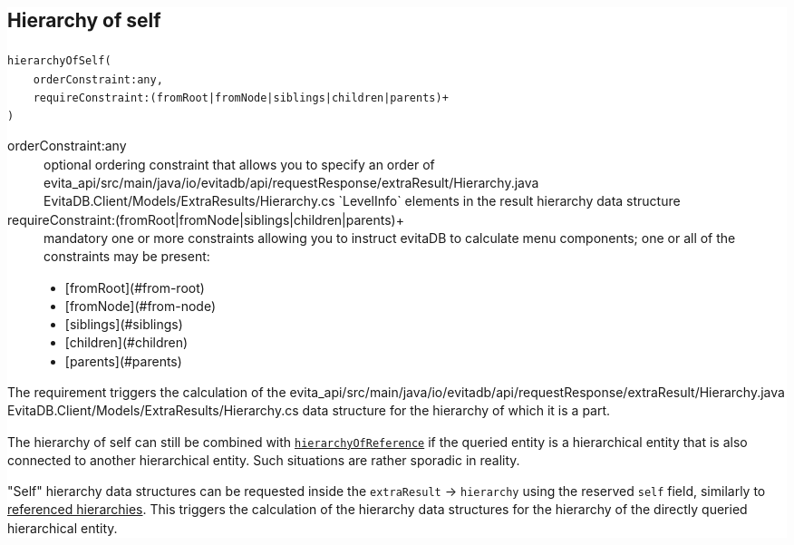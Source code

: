 </Note>

## Hierarchy of self

<LS to="e,j,c,r">

```evitaql-syntax
hierarchyOfSelf(
    orderConstraint:any,
    requireConstraint:(fromRoot|fromNode|siblings|children|parents)+
)
```

<dl>
    <dt>orderConstraint:any</dt>
    <dd>
        optional ordering constraint that allows you to specify an order of
        <LS to="e,j,r,g"><SourceClass>evita_api/src/main/java/io/evitadb/api/requestResponse/extraResult/Hierarchy.java</SourceClass></LS>
        <LS to="c"><SourceClass>EvitaDB.Client/Models/ExtraResults/Hierarchy.cs</SourceClass></LS>
        `LevelInfo` elements in the result hierarchy data structure
    </dd>
    <dt>requireConstraint:(fromRoot|fromNode|siblings|children|parents)+</dt>
    <dd>
        mandatory one or more constraints allowing you to instruct evitaDB to calculate menu components;
        one or all of the constraints may be present:
        <ul>
            <li>[fromRoot](#from-root)</li>
            <li>[fromNode](#from-node)</li>
            <li>[siblings](#siblings)</li>
            <li>[children](#children)</li>
            <li>[parents](#parents)</li>
        </ul>
    </dd>
</dl>

The requirement triggers the calculation of the
<LS to="e,j,r,g"><SourceClass>evita_api/src/main/java/io/evitadb/api/requestResponse/extraResult/Hierarchy.java</SourceClass></LS>
<LS to="c"><SourceClass>EvitaDB.Client/Models/ExtraResults/Hierarchy.cs</SourceClass></LS> data
structure for the hierarchy of which it is a part.

The hierarchy of self can still be combined with [`hierarchyOfReference`](#hierarchy-of-reference) if the queried entity
is a hierarchical entity that is also connected to another hierarchical entity. Such situations are rather sporadic in
reality.

</LS>
<LS to="g">

"Self" hierarchy data structures can be requested inside the `extraResult` → `hierarchy` using the reserved `self` field, similarly to
[referenced hierarchies](#hierarchy-of-reference).
This triggers the calculation of the hierarchy data structures for the hierarchy of the directly queried hierarchical entity.

